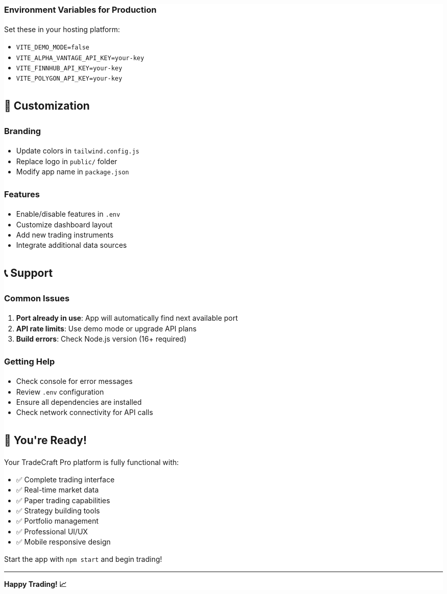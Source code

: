### Environment Variables for Production
Set these in your hosting platform:
- `VITE_DEMO_MODE=false`
- `VITE_ALPHA_VANTAGE_API_KEY=your-key`
- `VITE_FINNHUB_API_KEY=your-key`
- `VITE_POLYGON_API_KEY=your-key`

## 🔧 Customization

### Branding
- Update colors in `tailwind.config.js`
- Replace logo in `public/` folder
- Modify app name in `package.json`

### Features
- Enable/disable features in `.env`
- Customize dashboard layout
- Add new trading instruments
- Integrate additional data sources

## 📞 Support

### Common Issues
1. **Port already in use**: App will automatically find next available port
2. **API rate limits**: Use demo mode or upgrade API plans
3. **Build errors**: Check Node.js version (16+ required)

### Getting Help
- Check console for error messages
- Review `.env` configuration
- Ensure all dependencies are installed
- Check network connectivity for API calls

## 🎉 You're Ready!

Your TradeCraft Pro platform is fully functional with:
- ✅ Complete trading interface
- ✅ Real-time market data
- ✅ Paper trading capabilities
- ✅ Strategy building tools
- ✅ Portfolio management
- ✅ Professional UI/UX
- ✅ Mobile responsive design

Start the app with `npm start` and begin trading!

---

**Happy Trading! 📈**
